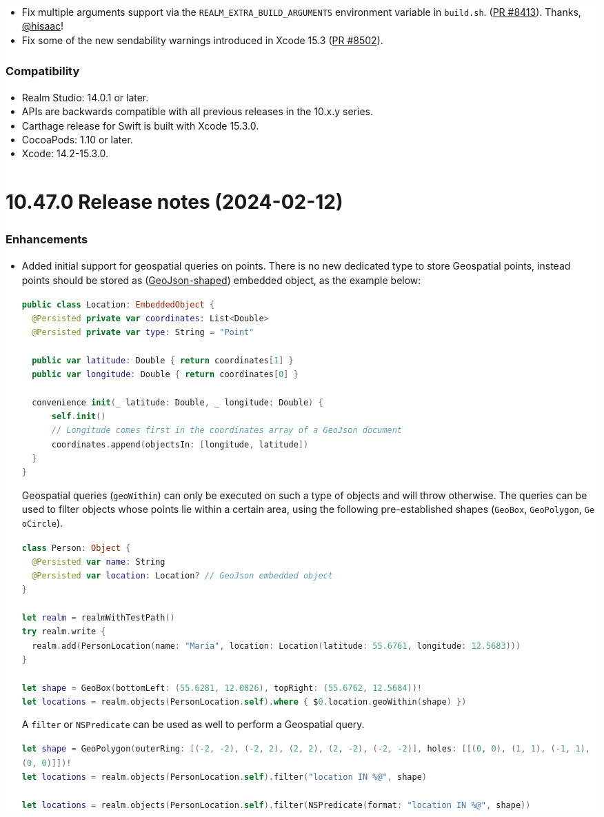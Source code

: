 * Fix multiple arguments support via the `REALM_EXTRA_BUILD_ARGUMENTS`
  environment variable in `build.sh`. ([PR #8413](https://github.com/realm/realm-swift/pulls/8413)).
  Thanks, [@hisaac](https://github.com/hisaac)!
* Fix some of the new sendability warnings introduced in Xcode 15.3
  ([PR #8502](https://github.com/realm/realm-swift/pull/8502)).

### Compatibility

* Realm Studio: 14.0.1 or later.
* APIs are backwards compatible with all previous releases in the 10.x.y series.
* Carthage release for Swift is built with Xcode 15.3.0.
* CocoaPods: 1.10 or later.
* Xcode: 14.2-15.3.0.

10.47.0 Release notes (2024-02-12)
=============================================================

### Enhancements

* Added initial support for geospatial queries on points.
  There is no new dedicated type to store Geospatial points, instead points should
  be stored as ([GeoJson-shaped](https://www.mongodb.com/docs/manual/reference/geojson/))
  embedded object, as the example below:
  ```swift
  public class Location: EmbeddedObject {
    @Persisted private var coordinates: List<Double>
    @Persisted private var type: String = "Point"

    public var latitude: Double { return coordinates[1] }
    public var longitude: Double { return coordinates[0] }

    convenience init(_ latitude: Double, _ longitude: Double) {
        self.init()
        // Longitude comes first in the coordinates array of a GeoJson document
        coordinates.append(objectsIn: [longitude, latitude])
    }
  }
  ```
  Geospatial queries (`geoWithin`) can only be executed on such a type of
  objects and will throw otherwise. The queries can be used to filter objects
  whose points lie within a certain area, using the following pre-established
  shapes (`GeoBox`, `GeoPolygon`, `GeoCircle`).
  ```swift
  class Person: Object {
    @Persisted var name: String
    @Persisted var location: Location? // GeoJson embedded object
  }

  let realm = realmWithTestPath()
  try realm.write {
    realm.add(PersonLocation(name: "Maria", location: Location(latitude: 55.6761, longitude: 12.5683)))
  }

  let shape = GeoBox(bottomLeft: (55.6281, 12.0826), topRight: (55.6762, 12.5684))!
  let locations = realm.objects(PersonLocation.self).where { $0.location.geoWithin(shape) })
  ```
  A `filter` or `NSPredicate` can be used as well to perform a Geospatial query.
  ```swift
  let shape = GeoPolygon(outerRing: [(-2, -2), (-2, 2), (2, 2), (2, -2), (-2, -2)], holes: [[(0, 0), (1, 1), (-1, 1), (0, 0)]])!
  let locations = realm.objects(PersonLocation.self).filter("location IN %@", shape)

  let locations = realm.objects(PersonLocation.self).filter(NSPredicate(format: "location IN %@", shape))
  ```
